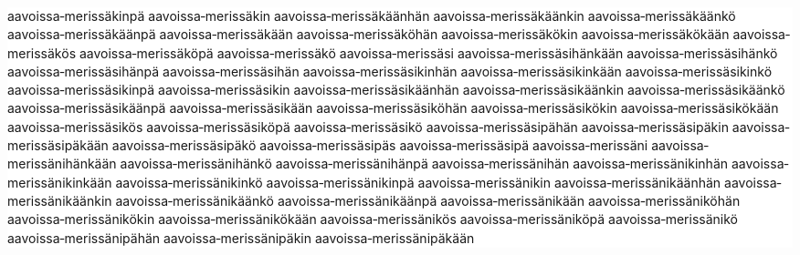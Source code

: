 aavoissa‐merissäkinpä
aavoissa‐merissäkin
aavoissa‐merissäkäänhän
aavoissa‐merissäkäänkin
aavoissa‐merissäkäänkö
aavoissa‐merissäkäänpä
aavoissa‐merissäkään
aavoissa‐merissäköhän
aavoissa‐merissäkökin
aavoissa‐merissäkökään
aavoissa‐merissäkös
aavoissa‐merissäköpä
aavoissa‐merissäkö
aavoissa‐merissäsi
aavoissa‐merissäsihänkään
aavoissa‐merissäsihänkö
aavoissa‐merissäsihänpä
aavoissa‐merissäsihän
aavoissa‐merissäsikinhän
aavoissa‐merissäsikinkään
aavoissa‐merissäsikinkö
aavoissa‐merissäsikinpä
aavoissa‐merissäsikin
aavoissa‐merissäsikäänhän
aavoissa‐merissäsikäänkin
aavoissa‐merissäsikäänkö
aavoissa‐merissäsikäänpä
aavoissa‐merissäsikään
aavoissa‐merissäsiköhän
aavoissa‐merissäsikökin
aavoissa‐merissäsikökään
aavoissa‐merissäsikös
aavoissa‐merissäsiköpä
aavoissa‐merissäsikö
aavoissa‐merissäsipähän
aavoissa‐merissäsipäkin
aavoissa‐merissäsipäkään
aavoissa‐merissäsipäkö
aavoissa‐merissäsipäs
aavoissa‐merissäsipä
aavoissa‐merissäni
aavoissa‐merissänihänkään
aavoissa‐merissänihänkö
aavoissa‐merissänihänpä
aavoissa‐merissänihän
aavoissa‐merissänikinhän
aavoissa‐merissänikinkään
aavoissa‐merissänikinkö
aavoissa‐merissänikinpä
aavoissa‐merissänikin
aavoissa‐merissänikäänhän
aavoissa‐merissänikäänkin
aavoissa‐merissänikäänkö
aavoissa‐merissänikäänpä
aavoissa‐merissänikään
aavoissa‐merissäniköhän
aavoissa‐merissänikökin
aavoissa‐merissänikökään
aavoissa‐merissänikös
aavoissa‐merissäniköpä
aavoissa‐merissänikö
aavoissa‐merissänipähän
aavoissa‐merissänipäkin
aavoissa‐merissänipäkään